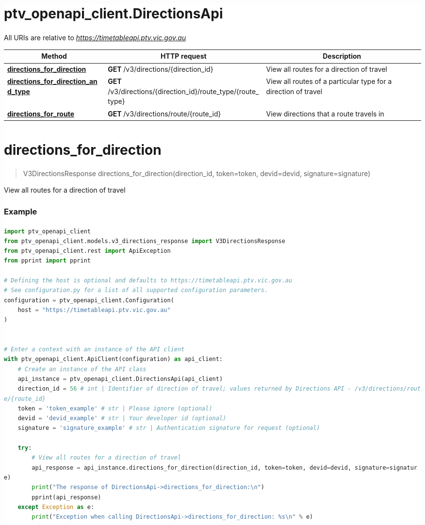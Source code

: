 # ptv_openapi_client.DirectionsApi

All URIs are relative to *https://timetableapi.ptv.vic.gov.au*

Method | HTTP request | Description
------------- | ------------- | -------------
[**directions_for_direction**](DirectionsApi.md#directions_for_direction) | **GET** /v3/directions/{direction_id} | View all routes for a direction of travel
[**directions_for_direction_and_type**](DirectionsApi.md#directions_for_direction_and_type) | **GET** /v3/directions/{direction_id}/route_type/{route_type} | View all routes of a particular type for a direction of travel
[**directions_for_route**](DirectionsApi.md#directions_for_route) | **GET** /v3/directions/route/{route_id} | View directions that a route travels in


# **directions_for_direction**
> V3DirectionsResponse directions_for_direction(direction_id, token=token, devid=devid, signature=signature)

View all routes for a direction of travel

### Example


```python
import ptv_openapi_client
from ptv_openapi_client.models.v3_directions_response import V3DirectionsResponse
from ptv_openapi_client.rest import ApiException
from pprint import pprint

# Defining the host is optional and defaults to https://timetableapi.ptv.vic.gov.au
# See configuration.py for a list of all supported configuration parameters.
configuration = ptv_openapi_client.Configuration(
    host = "https://timetableapi.ptv.vic.gov.au"
)


# Enter a context with an instance of the API client
with ptv_openapi_client.ApiClient(configuration) as api_client:
    # Create an instance of the API class
    api_instance = ptv_openapi_client.DirectionsApi(api_client)
    direction_id = 56 # int | Identifier of direction of travel; values returned by Directions API - /v3/directions/route/{route_id}
    token = 'token_example' # str | Please ignore (optional)
    devid = 'devid_example' # str | Your developer id (optional)
    signature = 'signature_example' # str | Authentication signature for request (optional)

    try:
        # View all routes for a direction of travel
        api_response = api_instance.directions_for_direction(direction_id, token=token, devid=devid, signature=signature)
        print("The response of DirectionsApi->directions_for_direction:\n")
        pprint(api_response)
    except Exception as e:
        print("Exception when calling DirectionsApi->directions_for_direction: %s\n" % e)
```
